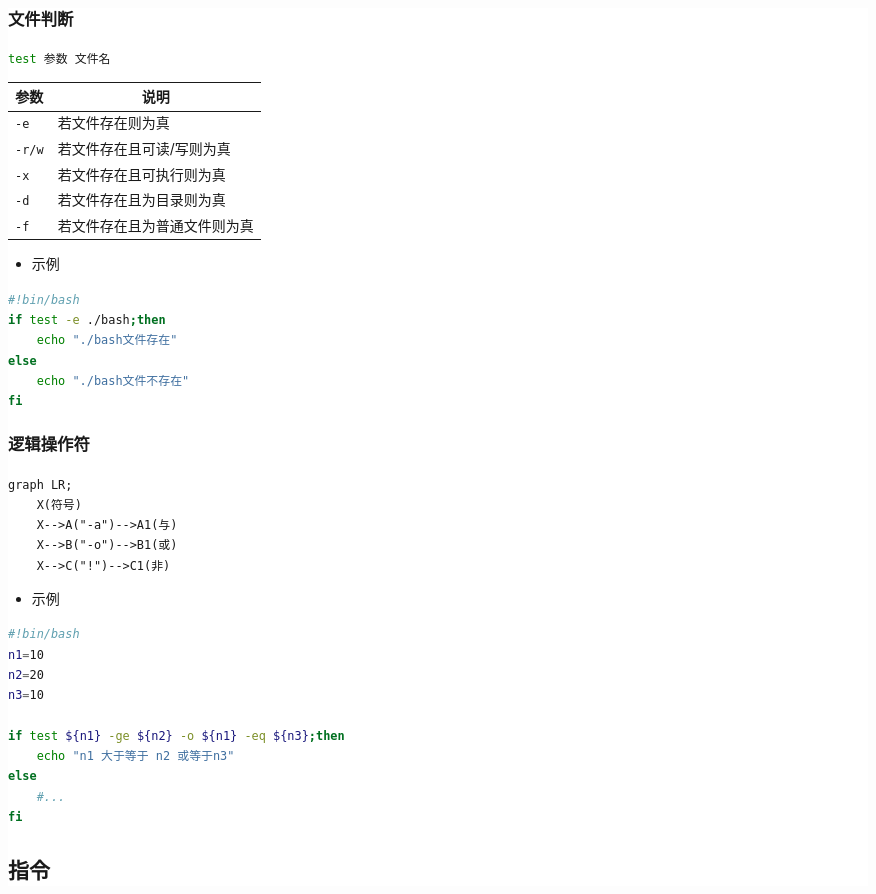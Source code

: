 ### 文件判断

```sh
test 参数 文件名
```

| 参数   | 说明                      |
| ------ | ----------------------- |
| `-e`   | 若文件存在则为真           |
| `-r/w` | 若文件存在且可读/写则为真   |
| `-x`   | 若文件存在且可执行则为真    |
| `-d`   | 若文件存在且为目录则为真    |
| `-f`   | 若文件存在且为普通文件则为真 |

- 示例

```sh
#!bin/bash
if test -e ./bash;then
    echo "./bash文件存在"
else
    echo "./bash文件不存在"
fi
```

### 逻辑操作符

```mermaid
graph LR;
    X(符号)
    X-->A("-a")-->A1(与)
    X-->B("-o")-->B1(或)
    X-->C("!")-->C1(非)
```

- 示例

```sh
#!bin/bash
n1=10
n2=20
n3=10

if test ${n1} -ge ${n2} -o ${n1} -eq ${n3};then
    echo "n1 大于等于 n2 或等于n3"
else
    #...
fi
```

## 指令
